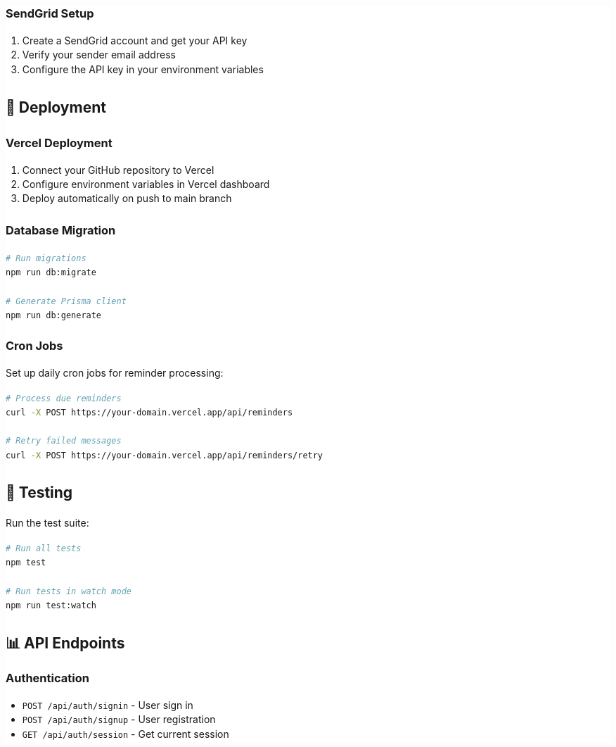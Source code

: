 ### SendGrid Setup
1. Create a SendGrid account and get your API key
2. Verify your sender email address
3. Configure the API key in your environment variables

## 🚀 Deployment

### Vercel Deployment
1. Connect your GitHub repository to Vercel
2. Configure environment variables in Vercel dashboard
3. Deploy automatically on push to main branch

### Database Migration
```bash
# Run migrations
npm run db:migrate

# Generate Prisma client
npm run db:generate
```

### Cron Jobs
Set up daily cron jobs for reminder processing:

```bash
# Process due reminders
curl -X POST https://your-domain.vercel.app/api/reminders

# Retry failed messages  
curl -X POST https://your-domain.vercel.app/api/reminders/retry
```

## 🧪 Testing

Run the test suite:

```bash
# Run all tests
npm test

# Run tests in watch mode
npm run test:watch
```

## 📊 API Endpoints

### Authentication
- `POST /api/auth/signin` - User sign in
- `POST /api/auth/signup` - User registration
- `GET /api/auth/session` - Get current session
